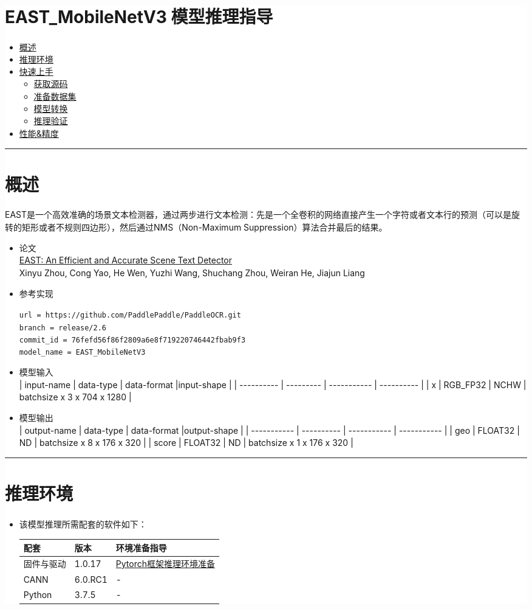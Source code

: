 # EAST_MobileNetV3 模型推理指导

- [概述](#概述)
- [推理环境](#推理环境)
- [快速上手](#快速上手)
    - [获取源码](#获取源码)
    - [准备数据集](#准备数据集)
    - [模型转换](#模型转换)
    - [推理验证](#推理验证)
- [性能&精度](#性能精度)

----
# 概述

EAST是一个高效准确的场景文本检测器，通过两步进行文本检测：先是一个全卷积的网络直接产生一个字符或者文本行的预测（可以是旋转的矩形或者不规则四边形），然后通过NMS（Non-Maximum Suppression）算法合并最后的结果。


+ 论文  
    [EAST: An Efficient and Accurate Scene Text Detector](https://arxiv.org/abs/1704.03155)  
    Xinyu Zhou, Cong Yao, He Wen, Yuzhi Wang, Shuchang Zhou, Weiran He, Jiajun Liang

+ 参考实现  
    ```
    url = https://github.com/PaddlePaddle/PaddleOCR.git
    branch = release/2.6
    commit_id = 76fefd56f86f2809a6e8f719220746442fbab9f3
    model_name = EAST_MobileNetV3
    ```

+ 模型输入  
    | input-name | data-type | data-format |input-shape |
    | ---------- | --------- | ----------- | ---------- |
    | x      |  RGB_FP32 | NCHW        | batchsize x 3 x 704 x 1280 |

+ 模型输出  
    | output-name |  data-type | data-format |output-shape |
    | ----------- | ---------- | ----------- | ----------- |
    | geo |  FLOAT32   | ND          | batchsize x 8 x 176 x 320 |
    | score |  FLOAT32   | ND          | batchsize x 1 x 176 x 320 |



----
# 推理环境

- 该模型推理所需配套的软件如下：

    | 配套      | 版本    | 环境准备指导 |
    | --------- | ------- | ---------- |
    | 固件与驱动 | 1.0.17  | [Pytorch框架推理环境准备](https://www.hiascend.com/document/detail/zh/ModelZoo/pytorchframework/pies) |
    | CANN      | 6.0.RC1 | -          |
    | Python    | 3.7.5   | -          |
    